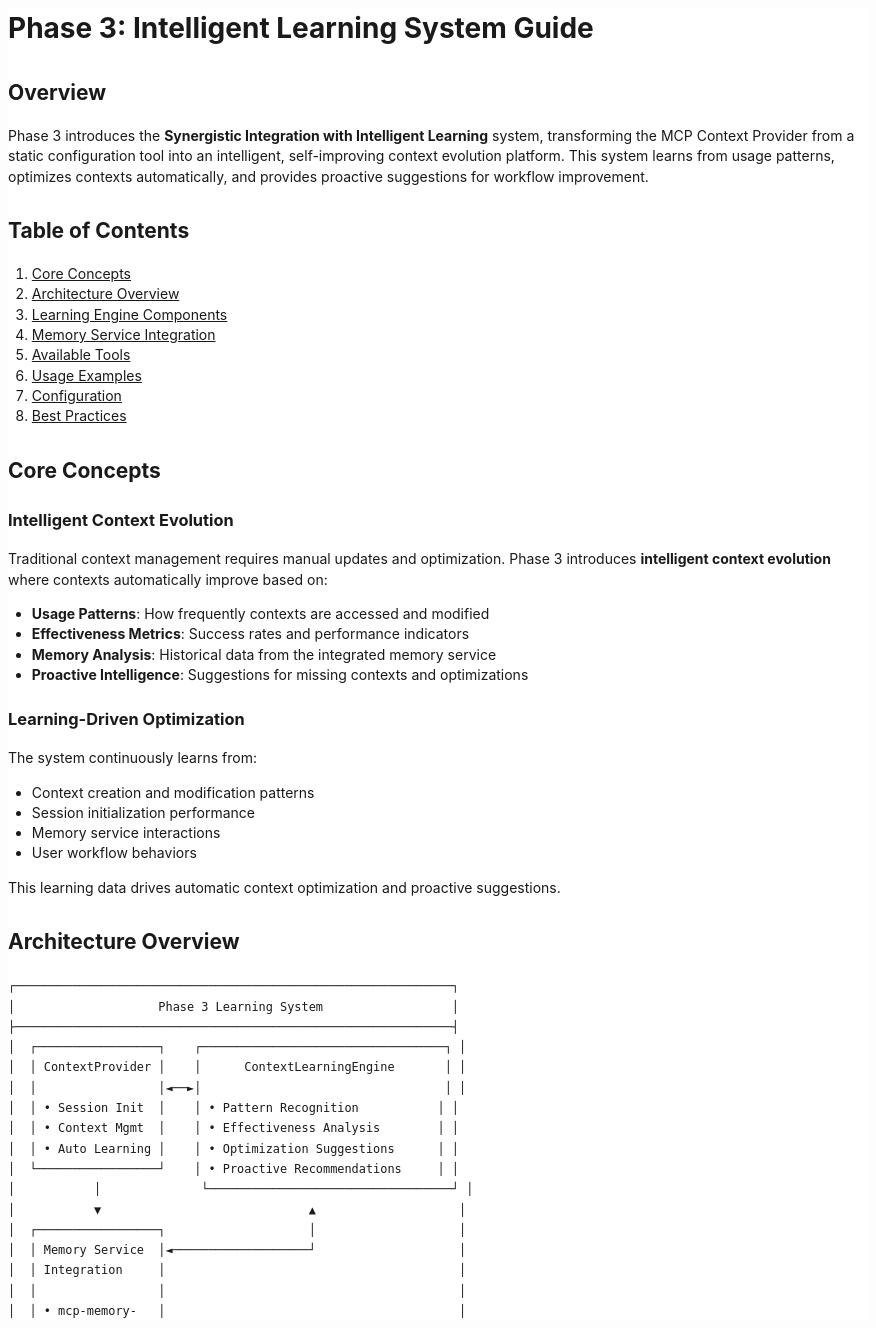 # Phase 3: Intelligent Learning System Guide

## Overview

Phase 3 introduces the **Synergistic Integration with Intelligent Learning** system, transforming the MCP Context Provider from a static configuration tool into an intelligent, self-improving context evolution platform. This system learns from usage patterns, optimizes contexts automatically, and provides proactive suggestions for workflow improvement.

## Table of Contents

1. [Core Concepts](#core-concepts)
2. [Architecture Overview](#architecture-overview)
3. [Learning Engine Components](#learning-engine-components)
4. [Memory Service Integration](#memory-service-integration)
5. [Available Tools](#available-tools)
6. [Usage Examples](#usage-examples)
7. [Configuration](#configuration)
8. [Best Practices](#best-practices)

## Core Concepts

### Intelligent Context Evolution

Traditional context management requires manual updates and optimization. Phase 3 introduces **intelligent context evolution** where contexts automatically improve based on:

- **Usage Patterns**: How frequently contexts are accessed and modified
- **Effectiveness Metrics**: Success rates and performance indicators
- **Memory Analysis**: Historical data from the integrated memory service
- **Proactive Intelligence**: Suggestions for missing contexts and optimizations

### Learning-Driven Optimization

The system continuously learns from:
- Context creation and modification patterns
- Session initialization performance
- Memory service interactions
- User workflow behaviors

This learning data drives automatic context optimization and proactive suggestions.

## Architecture Overview

```
┌─────────────────────────────────────────────────────────────┐
│                    Phase 3 Learning System                  │
├─────────────────────────────────────────────────────────────┤
│  ┌─────────────────┐    ┌──────────────────────────────────┐ │
│  │ ContextProvider │    │      ContextLearningEngine       │ │
│  │                 │◄──►│                                  │ │
│  │ • Session Init  │    │ • Pattern Recognition           │ │
│  │ • Context Mgmt  │    │ • Effectiveness Analysis        │ │
│  │ • Auto Learning │    │ • Optimization Suggestions      │ │
│  └─────────────────┘    │ • Proactive Recommendations     │ │
│           │              └──────────────────────────────────┘ │
│           ▼                             ▲                    │
│  ┌─────────────────┐                    │                    │
│  │ Memory Service  │◄───────────────────┘                    │
│  │ Integration     │                                         │
│  │                 │                                         │
│  │ • mcp-memory-   │                                         │
```